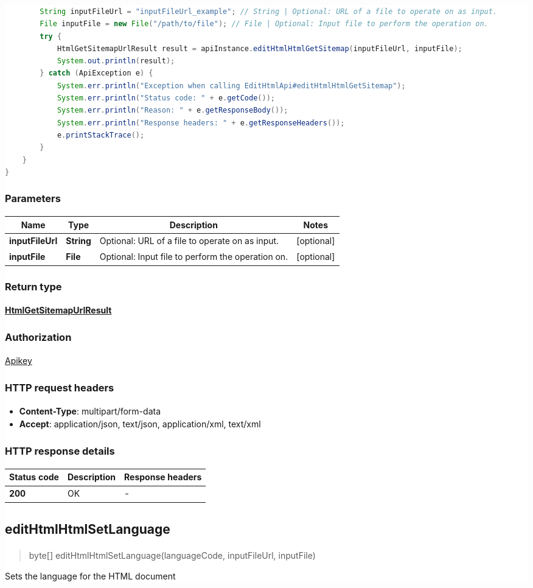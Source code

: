 ```java
        String inputFileUrl = "inputFileUrl_example"; // String | Optional: URL of a file to operate on as input.
        File inputFile = new File("/path/to/file"); // File | Optional: Input file to perform the operation on.
        try {
            HtmlGetSitemapUrlResult result = apiInstance.editHtmlHtmlGetSitemap(inputFileUrl, inputFile);
            System.out.println(result);
        } catch (ApiException e) {
            System.err.println("Exception when calling EditHtmlApi#editHtmlHtmlGetSitemap");
            System.err.println("Status code: " + e.getCode());
            System.err.println("Reason: " + e.getResponseBody());
            System.err.println("Response headers: " + e.getResponseHeaders());
            e.printStackTrace();
        }
    }
}
```

### Parameters


Name | Type | Description  | Notes
------------- | ------------- | ------------- | -------------
 **inputFileUrl** | **String**| Optional: URL of a file to operate on as input. | [optional]
 **inputFile** | **File**| Optional: Input file to perform the operation on. | [optional]

### Return type

[**HtmlGetSitemapUrlResult**](HtmlGetSitemapUrlResult.md)

### Authorization

[Apikey](../README.md#Apikey)

### HTTP request headers

- **Content-Type**: multipart/form-data
- **Accept**: application/json, text/json, application/xml, text/xml

### HTTP response details
| Status code | Description | Response headers |
|-------------|-------------|------------------|
| **200** | OK |  -  |


## editHtmlHtmlSetLanguage

> byte[] editHtmlHtmlSetLanguage(languageCode, inputFileUrl, inputFile)

Sets the language for the HTML document
